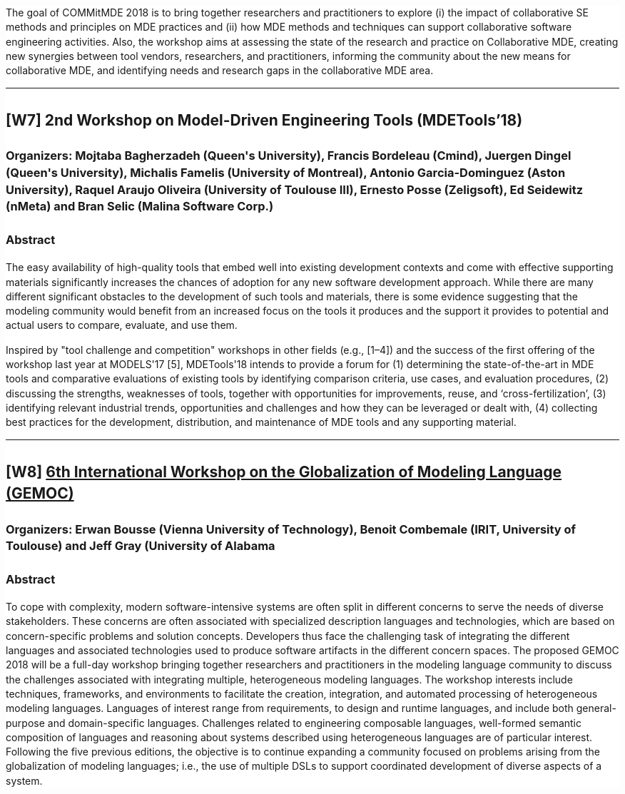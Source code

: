 The goal of COMMitMDE 2018 is to bring together researchers and practitioners to explore (i) the impact of collaborative SE methods and principles on MDE practices and (ii) how MDE methods and techniques can support collaborative software engineering activities. Also, the workshop aims at assessing the state of the research and practice on Collaborative MDE, creating new synergies between tool vendors, researchers, and practitioners, informing the community about the new means for collaborative MDE, and identifying needs and research gaps in the collaborative MDE area.
<hr>

## [W7] 2nd Workshop on Model-Driven Engineering Tools (MDETools’18)

### Organizers: Mojtaba Bagherzadeh (Queen's University), Francis Bordeleau (Cmind), Juergen Dingel (Queen's University), Michalis Famelis (University of Montreal), Antonio Garcia-Dominguez (Aston University), Raquel Araujo Oliveira (University of Toulouse III), Ernesto Posse (Zeligsoft), Ed Seidewitz (nMeta) and Bran Selic (Malina Software Corp.)

### Abstract

The easy availability of high-quality tools that embed well into existing development contexts and come with effective supporting materials significantly increases the chances of adoption for any new software development approach. While there are many different significant obstacles to the development of such tools and materials, there is some evidence suggesting that the modeling community would benefit from an increased focus on the tools it produces and the support it provides to potential and actual users to compare, evaluate, and use them.

Inspired by "tool challenge and competition" workshops in other fields (e.g., [1–4]) and the success of the first offering of the workshop last year at MODELS'17 [5], MDETools'18 intends to provide a forum for (1) determining the state-of-the-art in MDE tools and comparative evaluations of existing tools by identifying comparison criteria, use cases, and evaluation procedures, (2) discussing the strengths, weaknesses of tools, together with opportunities for improvements, reuse, and ‘cross-fertilization’, (3) identifying relevant industrial trends, opportunities and challenges and how they can be leveraged or dealt with, (4) collecting best practices for the development, distribution, and maintenance of MDE tools and any supporting material.

<hr>

## [W8] [6th International Workshop on the Globalization of Modeling Language (GEMOC)](http://gemoc.org/events/gemoc2018.html)

### Organizers: Erwan Bousse (Vienna University of Technology), Benoit Combemale (IRIT, University of Toulouse) and Jeff Gray (University of Alabama

### Abstract

To cope with complexity, modern software-intensive systems are often split in different concerns to serve the needs of diverse stakeholders. These concerns are often associated with specialized description languages and technologies, which are based on concern-specific problems and solution concepts. Developers thus face the challenging task of integrating the different languages and associated technologies used to produce software artifacts in the different concern spaces. The proposed GEMOC 2018 will be a full-day workshop bringing together researchers and practitioners in the modeling language community to discuss the challenges associated with integrating multiple, heterogeneous modeling languages. The workshop interests include techniques, frameworks, and environments to facilitate the creation, integration, and automated processing of heterogeneous modeling languages. Languages of interest range from requirements, to design and runtime languages, and include both general-purpose and domain-specific languages. Challenges related to engineering composable languages, well-formed semantic composition of languages and reasoning about systems described using heterogeneous languages are of particular interest. Following the five previous editions, the objective is to continue expanding a community focused on problems arising from the globalization of modeling languages; i.e., the use of multiple DSLs to support coordinated development of diverse aspects of a system.